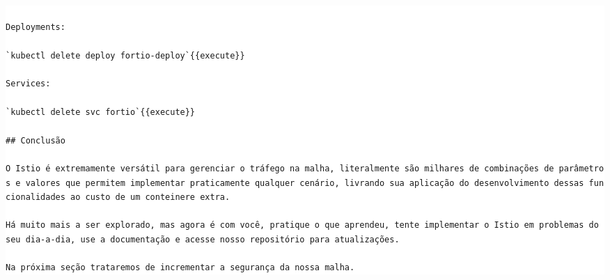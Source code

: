 ```

Deployments:

`kubectl delete deploy fortio-deploy`{{execute}}

Services:

`kubectl delete svc fortio`{{execute}}

## Conclusão

O Istio é extremamente versátil para gerenciar o tráfego na malha, literalmente são milhares de combinações de parâmetros e valores que permitem implementar praticamente qualquer cenário, livrando sua aplicação do desenvolvimento dessas funcionalidades ao custo de um conteinere extra.

Há muito mais a ser explorado, mas agora é com você, pratique o que aprendeu, tente implementar o Istio em problemas do seu dia-a-dia, use a documentação e acesse nosso repositório para atualizações.

Na próxima seção trataremos de incrementar a segurança da nossa malha.
